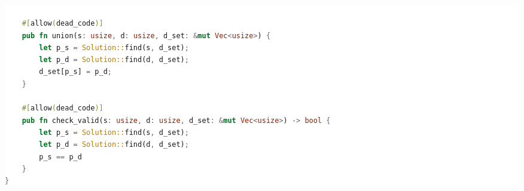 ```rust

    #[allow(dead_code)]
    pub fn union(s: usize, d: usize, d_set: &mut Vec<usize>) {
        let p_s = Solution::find(s, d_set);
        let p_d = Solution::find(d, d_set);
        d_set[p_s] = p_d;
    }

    #[allow(dead_code)]
    pub fn check_valid(s: usize, d: usize, d_set: &mut Vec<usize>) -> bool {
        let p_s = Solution::find(s, d_set);
        let p_d = Solution::find(d, d_set);
        p_s == p_d
    }
}
```




